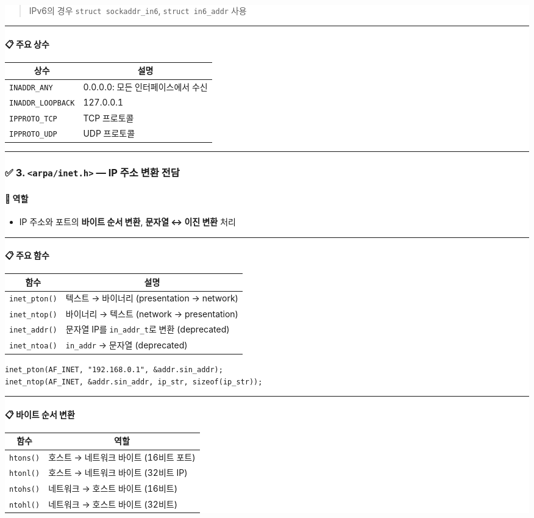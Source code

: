 > IPv6의 경우 `struct sockaddr_in6`, `struct in6_addr` 사용

------

#### 📋 주요 상수

| 상수              | 설명                              |
| ----------------- | --------------------------------- |
| `INADDR_ANY`      | 0.0.0.0: 모든 인터페이스에서 수신 |
| `INADDR_LOOPBACK` | 127.0.0.1                         |
| `IPPROTO_TCP`     | TCP 프로토콜                      |
| `IPPROTO_UDP`     | UDP 프로토콜                      |

------

### ✅ 3. `<arpa/inet.h>` — IP 주소 변환 전담

#### 📌 역할

- IP 주소와 포트의 **바이트 순서 변환**, **문자열 ↔ 이진 변환** 처리

------

#### 📋 주요 함수

| 함수          | 설명                                        |
| ------------- | ------------------------------------------- |
| `inet_pton()` | 텍스트 → 바이너리 (presentation → network)  |
| `inet_ntop()` | 바이너리 → 텍스트 (network → presentation)  |
| `inet_addr()` | 문자열 IP를 `in_addr_t`로 변환 (deprecated) |
| `inet_ntoa()` | `in_addr` → 문자열 (deprecated)             |

```
inet_pton(AF_INET, "192.168.0.1", &addr.sin_addr);
inet_ntop(AF_INET, &addr.sin_addr, ip_str, sizeof(ip_str));
```

------

#### 📋 바이트 순서 변환

| 함수      | 역할                                   |
| --------- | -------------------------------------- |
| `htons()` | 호스트 → 네트워크 바이트 (16비트 포트) |
| `htonl()` | 호스트 → 네트워크 바이트 (32비트 IP)   |
| `ntohs()` | 네트워크 → 호스트 바이트 (16비트)      |
| `ntohl()` | 네트워크 → 호스트 바이트 (32비트)      |
